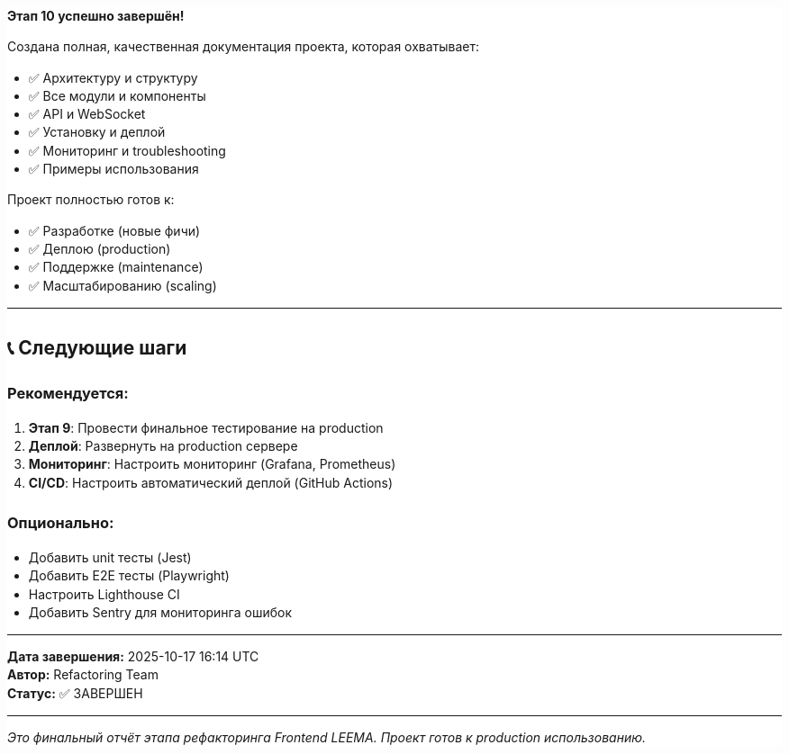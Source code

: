 **Этап 10 успешно завершён!**

Создана полная, качественная документация проекта, которая охватывает:
- ✅ Архитектуру и структуру
- ✅ Все модули и компоненты
- ✅ API и WebSocket
- ✅ Установку и деплой
- ✅ Мониторинг и troubleshooting
- ✅ Примеры использования

Проект полностью готов к:
- ✅ Разработке (новые фичи)
- ✅ Деплою (production)
- ✅ Поддержке (maintenance)
- ✅ Масштабированию (scaling)

---

## 📞 Следующие шаги

### Рекомендуется:

1. **Этап 9**: Провести финальное тестирование на production
2. **Деплой**: Развернуть на production сервере
3. **Мониторинг**: Настроить мониторинг (Grafana, Prometheus)
4. **CI/CD**: Настроить автоматический деплой (GitHub Actions)

### Опционально:

- Добавить unit тесты (Jest)
- Добавить E2E тесты (Playwright)
- Настроить Lighthouse CI
- Добавить Sentry для мониторинга ошибок

---

**Дата завершения:** 2025-10-17 16:14 UTC  
**Автор:** Refactoring Team  
**Статус:** ✅ ЗАВЕРШЕН

---

*Это финальный отчёт этапа рефакторинга Frontend LEEMA.*
*Проект готов к production использованию.*
